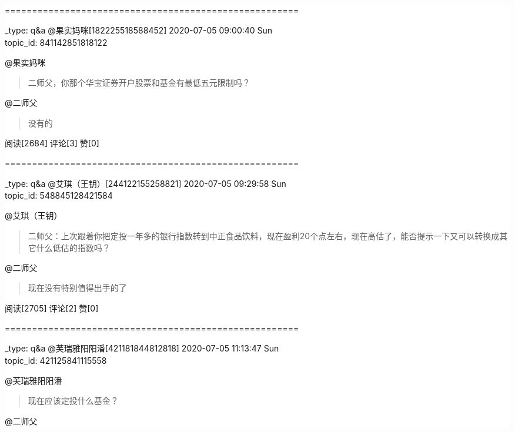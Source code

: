 ======================================================






_type: q&a
@果实妈咪[182225518588452]
2020-07-05 09:00:40 Sun  
topic_id: 841142851818122


@果实妈咪

>  二师父，你那个华宝证券开户股票和基金有最低五元限制吗？


@二师父

>  没有的


阅读[2684]  评论[3]  赞[0] 

======================================================






_type: q&a
@艾琪（王钥）[244122155258821]
2020-07-05 09:29:58 Sun  
topic_id: 548845128421584


@艾琪（王钥）

>  二师父：上次跟着你把定投一年多的银行指数转到中正食品饮料，现在盈利20个点左右，现在高估了，能否提示一下又可以转换成其它什么低估的指数吗？


@二师父

>  现在没有特别值得出手的了


阅读[2705]  评论[2]  赞[0] 

======================================================






_type: q&a
@芙瑞雅阳阳潘[421181844812818]
2020-07-05 11:13:47 Sun  
topic_id: 421125841115558


@芙瑞雅阳阳潘

>  现在应该定投什么基金？


@二师父
